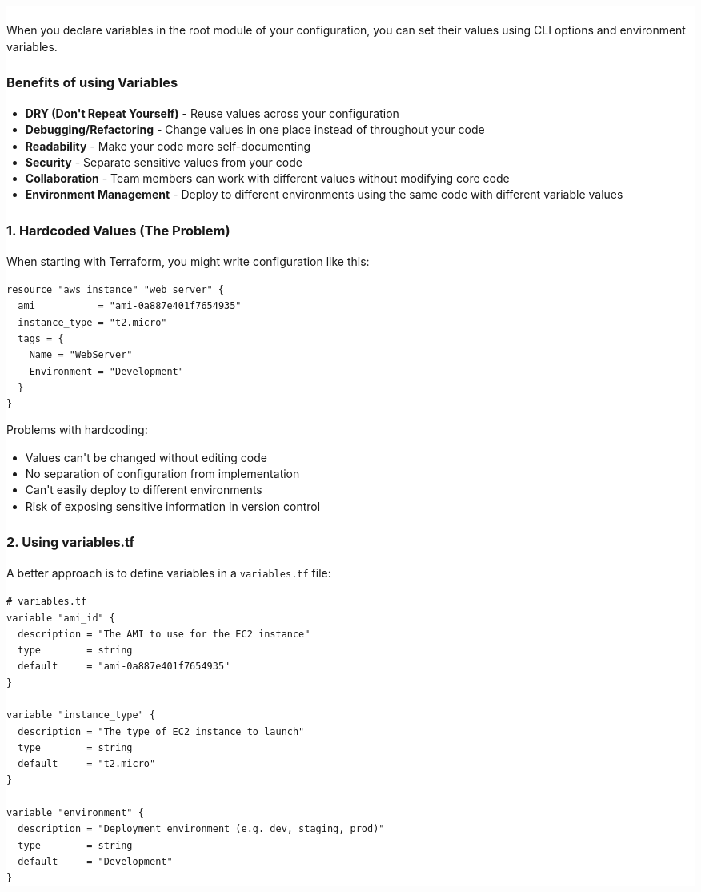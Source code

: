 <br>When you declare variables in the root module of your configuration, you can set their values using CLI options and environment variables.

### Benefits of using Variables

- **DRY (Don't Repeat Yourself)** - Reuse values across your configuration
- **Debugging/Refactoring** - Change values in one place instead of throughout your code
- **Readability** - Make your code more self-documenting
- **Security** - Separate sensitive values from your code
- **Collaboration** - Team members can work with different values without modifying core code
- **Environment Management** - Deploy to different environments using the same code with different variable values

### 1. Hardcoded Values (The Problem)

When starting with Terraform, you might write configuration like this:

```hcl
resource "aws_instance" "web_server" {
  ami           = "ami-0a887e401f7654935"
  instance_type = "t2.micro"
  tags = {
    Name = "WebServer"
    Environment = "Development"
  }
}
```

Problems with hardcoding:
- Values can't be changed without editing code
- No separation of configuration from implementation
- Can't easily deploy to different environments
- Risk of exposing sensitive information in version control

### 2. Using variables.tf

A better approach is to define variables in a `variables.tf` file:

```hcl
# variables.tf
variable "ami_id" {
  description = "The AMI to use for the EC2 instance"
  type        = string
  default     = "ami-0a887e401f7654935"
}

variable "instance_type" {
  description = "The type of EC2 instance to launch"
  type        = string
  default     = "t2.micro"
}

variable "environment" {
  description = "Deployment environment (e.g. dev, staging, prod)"
  type        = string
  default     = "Development"
}
```
